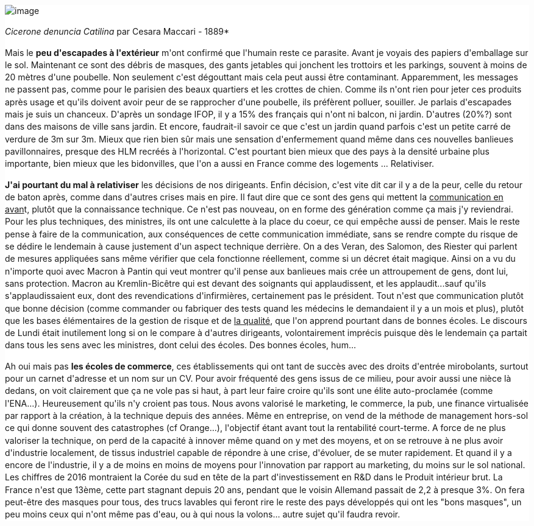 ![image](https://upload.wikimedia.org/wikipedia/commons/a/a3/Maccari-Cicero.jpg)

*Cicerone denuncia Catilina* par Cesara Maccari - 1889*

Mais le **peu d'escapades à l'extérieur** m'ont confirmé que l'humain reste ce parasite. Avant je voyais des papiers d'emballage sur le sol. Maintenant ce sont des débris de masques, des gants jetables qui jonchent les trottoirs et les parkings, souvent à moins de 20 mètres d'une poubelle. Non seulement c'est dégouttant mais cela peut aussi être contaminant. Apparemment, les messages ne passent pas, comme pour le parisien des beaux quartiers et les crottes de chien. Comme ils n'ont rien pour jeter ces produits après usage et qu'ils doivent avoir peur de se rapprocher d'une poubelle, ils préfèrent polluer, souiller. Je parlais d'escapades mais je suis un chanceux. D'après un sondage IFOP, il y a 15% des français qui n'ont ni balcon, ni jardin. D'autres (20%?) sont dans des maisons de ville sans jardin. Et encore, faudrait-il savoir ce que c'est un jardin quand parfois c'est un petite carré de verdure de 3m sur 3m. Mieux que rien bien sûr mais une sensation d'enfermement quand même dans ces nouvelles banlieues pavillonnaires, presque des HLM recréés à l'horizontal. C'est pourtant bien mieux que des pays à la densité urbaine plus importante, bien mieux que les bidonvilles, que l'on a aussi en France comme des logements  ... Relativiser.

**J'ai pourtant du mal à relativiser** les décisions de nos dirigeants. Enfin décision, c'est vite dit car il y a de la peur, celle du retour de baton après, comme dans d'autres crises mais en pire. Il faut dire que ce sont des gens qui mettent la <a href="https://www.ouest-france.fr/economie/entreprises/entretien-soutenir-la-publicite-est-une-mesure-d-urgence-et-de-relance-selon-aurore-berge-6802567">communication en avan</a>t, plutôt que la connaissance technique. Ce n'est pas nouveau, on en forme des génération comme ça mais j'y reviendrai. Pour les plus techniques, des ministres, ils ont une calculette à la place du coeur, ce qui empêche aussi de penser. Mais le reste pense à faire de la communication, aux conséquences de cette communication immédiate, sans se rendre compte du risque de se dédire le lendemain à cause justement d'un aspect technique derrière. On a des Veran, des Salomon, des Riester qui parlent de mesures appliquées sans même vérifier que cela fonctionne réellement, comme si un décret était magique. Ainsi on a vu du n'importe quoi avec Macron à Pantin qui veut montrer qu'il pense aux banlieues mais crée un attroupement de gens, dont lui, sans protection. Macron au Kremlin-Bicêtre qui est devant des soignants qui applaudissent, et les applaudit...sauf qu'ils s'applaudissaient eux, dont des revendications d'infirmières, certainement pas le président. Tout n'est que communication plutôt que bonne décision (comme commander ou fabriquer des tests quand les médecins le demandaient il y a un mois et plus), plutôt que les bases élémentaires de la gestion de risque et de <a href="https://fr.wikipedia.org/wiki/Roue_de_Deming">la qualité</a>, que l'on apprend pourtant dans de bonnes écoles. Le discours de Lundi était inutilement long si on le compare à d'autres dirigeants, volontairement imprécis puisque dès le lendemain ça partait dans tous les sens avec les ministres, dont celui des écoles. Des bonnes écoles, hum...

Ah oui mais pas **les écoles de commerce**, ces établissements qui ont tant de succès avec des droits d'entrée mirobolants, surtout pour un carnet d'adresse et un nom sur un CV. Pour avoir fréquenté des gens issus de ce milieu, pour avoir aussi une nièce là dedans, on voit clairement que ça ne vole pas si haut, à part leur faire croire qu'ils sont une élite auto-proclamée (comme l'ENA...). Heureusement qu'ils n'y croient pas tous. Nous avons valorisé le marketing, le commerce, la pub, une finance virtualisée par rapport à la création, à la technique depuis des années. Même en entreprise, on vend de la méthode de management hors-sol ce qui donne souvent des catastrophes (cf Orange...), l'objectif étant avant tout la rentabilité court-terme. A force de ne plus valoriser la technique, on perd de la capacité à innover même quand on y met des moyens, et on se retrouve à ne plus avoir d'industrie localement, de tissus industriel capable de répondre à une crise, d'évoluer, de se muter rapidement. Et quand il y a encore de l'industrie, il y a de moins en moins de moyens pour l'innovation par rapport au marketing, du moins sur le sol national. Les chiffres de 2016 montraient la Corée du sud en tête de la part d'investissement en R&amp;D dans le Produit intérieur brut. La France n'est que 13ème, cette part stagnant depuis 20 ans, pendant que le voisin Allemand passait de 2,2 à presque 3%. On fera peut-être des masques pour tous, des trucs lavables qui feront rire le reste des pays développés qui ont les "bons masques", un peu moins ceux qui n'ont même pas d'eau, ou à qui nous la volons... autre sujet qu'il faudra revoir.
